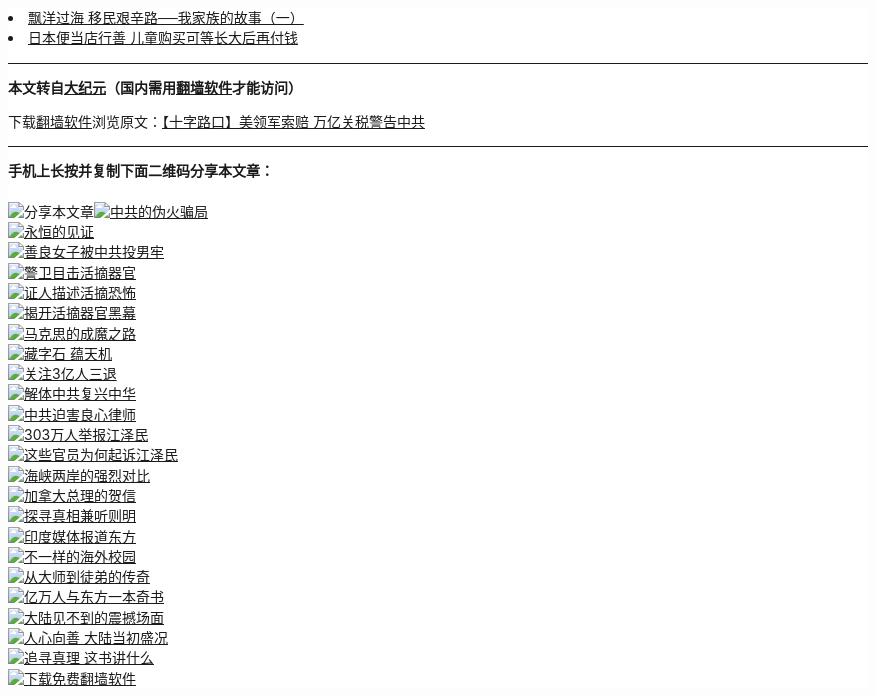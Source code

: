 <li><a href="/gb/20/4/30/n12071494.md#1">飘洋过海 移民艰辛路──我家族的故事（一）</a></li>
<li><a href="/gb/20/5/4/n12081017.md#1">日本便当店行善 儿童购买可等长大后再付钱</a></li>
<hr>

<strong>本文转自<a href="https://www.epochtimes.com">大纪元</a>（国内需用<a href="https://github.com/bannedbook/fanqiang/wiki">翻墙软件</a>才能访问）</strong><p>下载<a href="https://github.com/bannedbook/fanqiang/wiki">翻墙软件</a>浏览原文：<a href="https://www.epochtimes.com/gb/20/5/5/n12083374.htm">【十字路口】美领军索赔 万亿关税警告中共</a></p><hr>

<strong>手机上长按并复制下面二维码分享本文章：</strong><br><br><img src="http://d1p1.ip.zn2.us/v.php?action=qrcode&url=/gb/20/5/5/n12083374.md%231" title="分享本文章"></td><td VALIGN=TOP><a href="/gb/16/1/21/n4622075.md?dfh#1" target="_blank"><img src="https://raw.githubusercontent.com/er2596/djy/master/gb/300/wei-f1.jpg" title="中共的伪火骗局"  alt="中共的伪火骗局"></a><br><a href="https://github.com/er2596/www/blob/master/README.md?dfh#9" target="_blank"><img src="https://raw.githubusercontent.com/er2596/djy/master/gb/300/yong-h.jpg" title="永恒的见证"  alt="永恒的见证"></a><br><a href="/gb/13/9/29/n3974789.md?dfh#1" target="_blank"><img src="https://raw.githubusercontent.com/er2596/djy/master/gb/300/shang-lnz.jpg" title="善良女子被中共投男牢"  alt="善良女子被中共投男牢"></a><br><a href="/gb/16/3/16/n4663449.md?dfh#1" target="_blank"><img src="https://raw.githubusercontent.com/er2596/djy/master/gb/300/huo-z3.jpg" title="警卫目击活摘器官"  alt="警卫目击活摘器官"></a><br><a href="/gb/16/8/7/n8177641.md?dfh#1" target="_blank"><img src="https://raw.githubusercontent.com/er2596/djy/master/gb/300/huo-z4.jpg" title="证人描述活摘恐怖"  alt="证人描述活摘恐怖"></a><br><a href="/gb/10/4/19/n2881569.md?dfh#1" target="_blank"><img src="https://raw.githubusercontent.com/er2596/djy/master/gb/300/huo-z1.jpg" title="揭开活摘器官黑幕"  alt="揭开活摘器官黑幕"></a><br><a href="/gb/10/11/7/n3077476.md?dfh#1" target="_blank"><img src="https://raw.githubusercontent.com/er2596/djy/master/gb/300/ma-ks.jpg" title="马克思的成魔之路"  alt="马克思的成魔之路"></a><br><a href="/gb/14/6/9/n4173977.md?dfh#1" target="_blank"><img src="https://raw.githubusercontent.com/er2596/djy/master/gb/300/chang-zs.jpg" title="藏字石 蕴天机"  alt="藏字石 蕴天机"></a><br><a href="/gb/18/5/10/n10381511.md?dfh#1" target="_blank"><img src="https://raw.githubusercontent.com/er2596/djy/master/gb/300/st1.jpg" title="关注3亿人三退"  alt="关注3亿人三退"></a><br><a href="/gb/18/3/21/n10237682.md?dfh#1" target="_blank"><img src="https://raw.githubusercontent.com/er2596/djy/master/gb/300/jie-t.jpg" title="解体中共复兴中华"  alt="解体中共复兴中华"></a><br><a href="/gb/9/2/9/n2422991.md?dfh#1" target="_blank"><img src="https://raw.githubusercontent.com/er2596/djy/master/gb/300/gao-zs.jpg" title="中共迫害良心律师"  alt="中共迫害良心律师"></a><br><a href="/gb/18/12/9/n10900044.md?dfh#1" target="_blank"><img src="https://raw.githubusercontent.com/er2596/djy/master/gb/300/sj1.jpg" title="303万人举报江泽民"  alt="303万人举报江泽民"></a><br><a href="/gb/18/8/28/n10672014.md?dfh#1" target="_blank"><img src="https://raw.githubusercontent.com/er2596/djy/master/gb/300/sj2.jpg" title="这些官员为何起诉江泽民"  alt="这些官员为何起诉江泽民"></a><br><a href="/gb/8/12/18/n2367165.md?dfh#1" target="_blank"><img src="https://raw.githubusercontent.com/er2596/djy/master/gb/300/liangan.jpg" title="海峡两岸的强烈对比"  alt="海峡两岸的强烈对比"></a><br><a href="/gb/15/12/10/n4593139.md?dfh#1" target="_blank"><img src="https://raw.githubusercontent.com/er2596/djy/master/gb/300/jia-ndzl.jpg" title="加拿大总理的贺信"  alt="加拿大总理的贺信"></a><br><a href="/gb/11/6/17/n3289382.md?dfh#1" target="_blank"><img src="https://raw.githubusercontent.com/er2596/djy/master/gb/300/xiao-wd.jpg" title="探寻真相兼听则明"  alt="探寻真相兼听则明"></a><br><a href="/gb/18/10/27/n10812623.md?dfh#1" target="_blank"><img src="https://raw.githubusercontent.com/er2596/djy/master/gb/300/yindu.jpg" title="印度媒体报道东方"  alt="印度媒体报道东方"></a><br><a href="/gb/18/6/9/n10469652.md?dfh#1" target="_blank"><img src="https://raw.githubusercontent.com/er2596/djy/master/gb/300/xie-j.jpg" title="不一样的海外校园"  alt="不一样的海外校园"></a><br><a href="/gb/7/4/5/n1669415.md?dfh#1" target="_blank"><img src="https://raw.githubusercontent.com/er2596/djy/master/gb/300/li-up.jpg" title="从大师到徒弟的传奇"  alt="从大师到徒弟的传奇"></a><br><a href="/gb/17/5/26/n9191512.md?dfh#1" target="_blank"><img src="https://raw.githubusercontent.com/er2596/djy/master/gb/300/zfl2.jpg" title="亿万人与东方一本奇书"  alt="亿万人与东方一本奇书"></a><br><a href="/gb/13/11/27/n4020290.md?dfh#1" target="_blank"><img src="https://raw.githubusercontent.com/er2596/djy/master/gb/300/zhen-h.jpg" title="大陆见不到的震撼场面"  alt="大陆见不到的震撼场面"></a><br><a href="/gb/15/7/17/n4482910.md?dfh#1" target="_blank"><img src="https://raw.githubusercontent.com/er2596/djy/master/gb/300/dalu-sk.jpg" title="人心向善 大陆当初盛况"  alt="人心向善 大陆当初盛况"></a><br><a href="/gb/19/1/5/n10955468.md?dfh#1" target="_blank"><img src="https://raw.githubusercontent.com/er2596/djy/master/gb/300/zfl1.jpg" title="追寻真理 这书讲什么"  alt="追寻真理 这书讲什么"></a><br><a href="https://github.com/bannedbook/fanqiang/wiki" target="_blank"><img src="https://raw.githubusercontent.com/er2596/djy/master/gb/300/fq1.jpg" title="下载免费翻墙软件"  alt="下载免费翻墙软件"></a><br></td></tr></table>